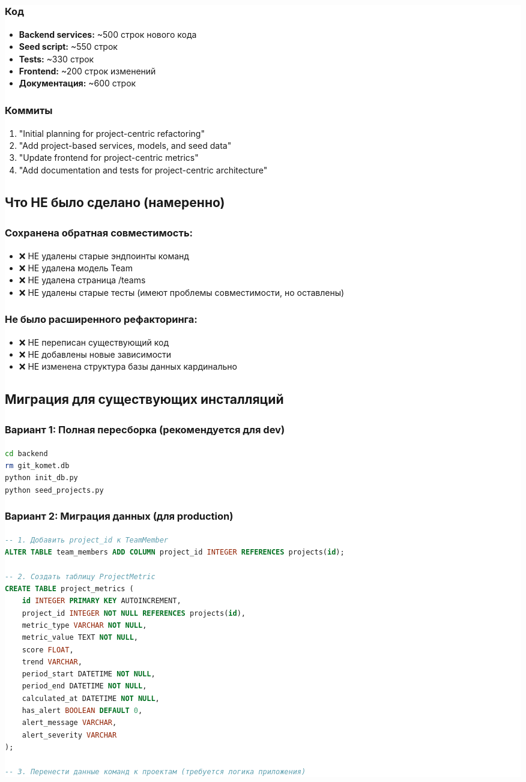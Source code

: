 ### Код
- **Backend services:** ~500 строк нового кода
- **Seed script:** ~550 строк
- **Tests:** ~330 строк
- **Frontend:** ~200 строк изменений
- **Документация:** ~600 строк

### Коммиты
1. "Initial planning for project-centric refactoring"
2. "Add project-based services, models, and seed data"
3. "Update frontend for project-centric metrics"
4. "Add documentation and tests for project-centric architecture"

## Что НЕ было сделано (намеренно)

### Сохранена обратная совместимость:
- ❌ НЕ удалены старые эндпоинты команд
- ❌ НЕ удалена модель Team
- ❌ НЕ удалена страница /teams
- ❌ НЕ удалены старые тесты (имеют проблемы совместимости, но оставлены)

### Не было расширенного рефакторинга:
- ❌ НЕ переписан существующий код
- ❌ НЕ добавлены новые зависимости
- ❌ НЕ изменена структура базы данных кардинально

## Миграция для существующих инсталляций

### Вариант 1: Полная пересборка (рекомендуется для dev)
```bash
cd backend
rm git_komet.db
python init_db.py
python seed_projects.py
```

### Вариант 2: Миграция данных (для production)
```sql
-- 1. Добавить project_id к TeamMember
ALTER TABLE team_members ADD COLUMN project_id INTEGER REFERENCES projects(id);

-- 2. Создать таблицу ProjectMetric
CREATE TABLE project_metrics (
    id INTEGER PRIMARY KEY AUTOINCREMENT,
    project_id INTEGER NOT NULL REFERENCES projects(id),
    metric_type VARCHAR NOT NULL,
    metric_value TEXT NOT NULL,
    score FLOAT,
    trend VARCHAR,
    period_start DATETIME NOT NULL,
    period_end DATETIME NOT NULL,
    calculated_at DATETIME NOT NULL,
    has_alert BOOLEAN DEFAULT 0,
    alert_message VARCHAR,
    alert_severity VARCHAR
);

-- 3. Перенести данные команд к проектам (требуется логика приложения)
```
